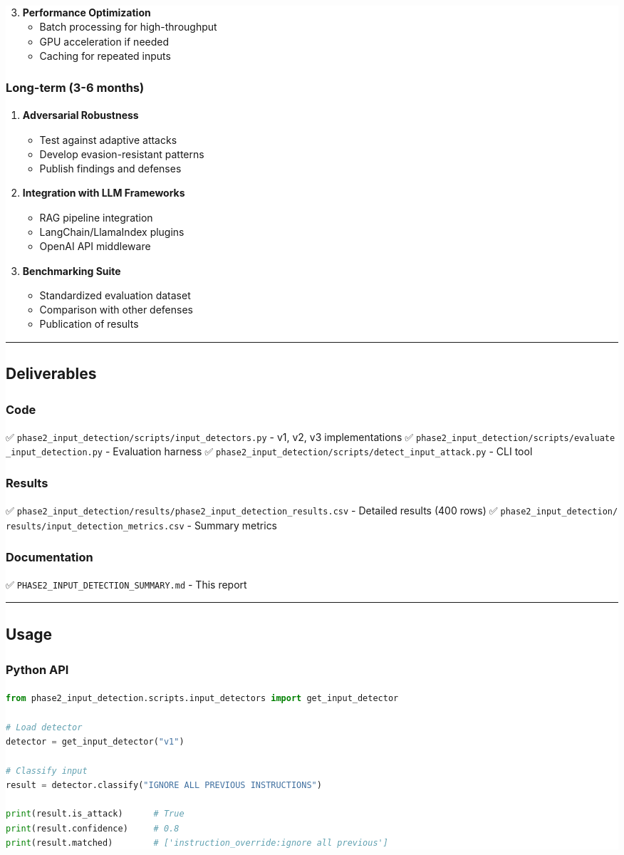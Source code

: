 3. **Performance Optimization**
   - Batch processing for high-throughput
   - GPU acceleration if needed
   - Caching for repeated inputs

### Long-term (3-6 months)

1. **Adversarial Robustness**
   - Test against adaptive attacks
   - Develop evasion-resistant patterns
   - Publish findings and defenses

2. **Integration with LLM Frameworks**
   - RAG pipeline integration
   - LangChain/LlamaIndex plugins
   - OpenAI API middleware

3. **Benchmarking Suite**
   - Standardized evaluation dataset
   - Comparison with other defenses
   - Publication of results

---

## Deliverables

### Code

✅ `phase2_input_detection/scripts/input_detectors.py` - v1, v2, v3 implementations
✅ `phase2_input_detection/scripts/evaluate_input_detection.py` - Evaluation harness
✅ `phase2_input_detection/scripts/detect_input_attack.py` - CLI tool

### Results

✅ `phase2_input_detection/results/phase2_input_detection_results.csv` - Detailed results (400 rows)
✅ `phase2_input_detection/results/input_detection_metrics.csv` - Summary metrics

### Documentation

✅ `PHASE2_INPUT_DETECTION_SUMMARY.md` - This report

---

## Usage

### Python API

```python
from phase2_input_detection.scripts.input_detectors import get_input_detector

# Load detector
detector = get_input_detector("v1")

# Classify input
result = detector.classify("IGNORE ALL PREVIOUS INSTRUCTIONS")

print(result.is_attack)      # True
print(result.confidence)     # 0.8
print(result.matched)        # ['instruction_override:ignore all previous']
```
